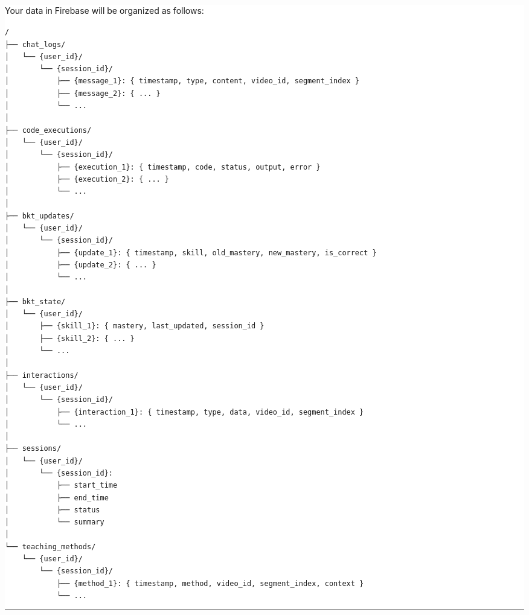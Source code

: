 Your data in Firebase will be organized as follows:

```
/
├── chat_logs/
│   └── {user_id}/
│       └── {session_id}/
│           ├── {message_1}: { timestamp, type, content, video_id, segment_index }
│           ├── {message_2}: { ... }
│           └── ...
│
├── code_executions/
│   └── {user_id}/
│       └── {session_id}/
│           ├── {execution_1}: { timestamp, code, status, output, error }
│           ├── {execution_2}: { ... }
│           └── ...
│
├── bkt_updates/
│   └── {user_id}/
│       └── {session_id}/
│           ├── {update_1}: { timestamp, skill, old_mastery, new_mastery, is_correct }
│           ├── {update_2}: { ... }
│           └── ...
│
├── bkt_state/
│   └── {user_id}/
│       ├── {skill_1}: { mastery, last_updated, session_id }
│       ├── {skill_2}: { ... }
│       └── ...
│
├── interactions/
│   └── {user_id}/
│       └── {session_id}/
│           ├── {interaction_1}: { timestamp, type, data, video_id, segment_index }
│           └── ...
│
├── sessions/
│   └── {user_id}/
│       └── {session_id}:
│           ├── start_time
│           ├── end_time
│           ├── status
│           └── summary
│
└── teaching_methods/
    └── {user_id}/
        └── {session_id}/
            ├── {method_1}: { timestamp, method, video_id, segment_index, context }
            └── ...
```

---